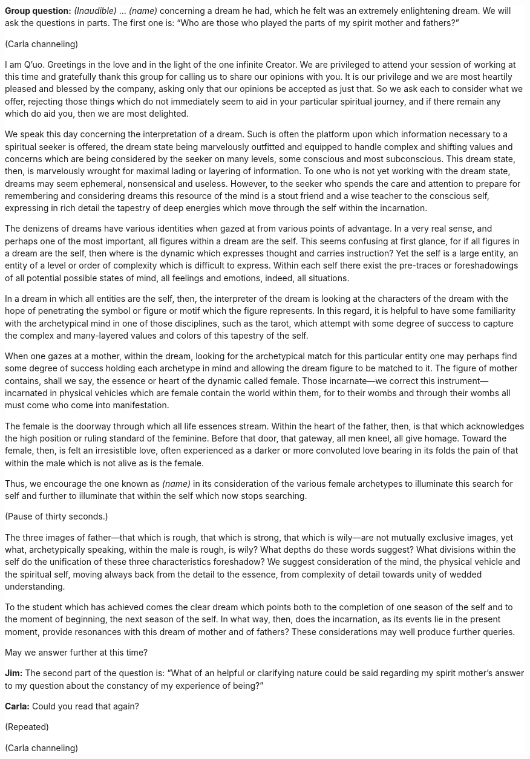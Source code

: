 <p class="group-question"><strong>Group question:</strong> <em>(Inaudible)</em> … <em>(name)</em> concerning a dream he had, which he felt was an extremely enlightening dream. We will ask the questions in parts. The first one is: “Who are those who played the parts of my spirit mother and fathers?”</p>
<p class="channel-type">(Carla channeling)</p>
<p>I am Q’uo. Greetings in the love and in the light of the one infinite Creator. We are privileged to attend your session of working at this time and gratefully thank this group for calling us to share our opinions with you. It is our privilege and we are most heartily pleased and blessed by the company, asking only that our opinions be accepted as just that. So we ask each to consider what we offer, rejecting those things which do not immediately seem to aid in your particular spiritual journey, and if there remain any which do aid you, then we are most delighted.</p>
<p>We speak this day concerning the interpretation of a dream. Such is often the platform upon which information necessary to a spiritual seeker is offered, the dream state being marvelously outfitted and equipped to handle complex and shifting values and concerns which are being considered by the seeker on many levels, some conscious and most subconscious. This dream state, then, is marvelously wrought for maximal lading or layering of information. To one who is not yet working with the dream state, dreams may seem ephemeral, nonsensical and useless. However, to the seeker who spends the care and attention to prepare for remembering and considering dreams this resource of the mind is a stout friend and a wise teacher to the conscious self, expressing in rich detail the tapestry of deep energies which move through the self within the incarnation.</p>
<p>The denizens of dreams have various identities when gazed at from various points of advantage. In a very real sense, and perhaps one of the most important, all figures within a dream are the self. This seems confusing at first glance, for if all figures in a dream are the self, then where is the dynamic which expresses thought and carries instruction? Yet the self is a large entity, an entity of a level or order of complexity which is difficult to express. Within each self there exist the pre-traces or foreshadowings of all potential possible states of mind, all feelings and emotions, indeed, all situations.</p>
<p>In a dream in which all entities are the self, then, the interpreter of the dream is looking at the characters of the dream with the hope of penetrating the symbol or figure or motif which the figure represents. In this regard, it is helpful to have some familiarity with the archetypical mind in one of those disciplines, such as the tarot, which attempt with some degree of success to capture the complex and many-layered values and colors of this tapestry of the self.</p>
<p>When one gazes at a mother, within the dream, looking for the archetypical match for this particular entity one may perhaps find some degree of success holding each archetype in mind and allowing the dream figure to be matched to it. The figure of mother contains, shall we say, the essence or heart of the dynamic called female. Those incarnate—we correct this instrument—incarnated in physical vehicles which are female contain the world within them, for to their wombs and through their wombs all must come who come into manifestation.</p>
<p>The female is the doorway through which all life essences stream. Within the heart of the father, then, is that which acknowledges the high position or ruling standard of the feminine. Before that door, that gateway, all men kneel, all give homage. Toward the female, then, is felt an irresistible love, often experienced as a darker or more convoluted love bearing in its folds the pain of that within the male which is not alive as is the female.</p>
<p>Thus, we encourage the one known as <em>(name)</em> in its consideration of the various female archetypes to illuminate this search for self and further to illuminate that within the self which now stops searching.</p>
<p class="comment">(Pause of thirty seconds.)</p>
<p>The three images of father—that which is rough, that which is strong, that which is wily—are not mutually exclusive images, yet what, archetypically speaking, within the male is rough, is wily? What depths do these words suggest? What divisions within the self do the unification of these three characteristics foreshadow? We suggest consideration of the mind, the physical vehicle and the spiritual self, moving always back from the detail to the essence, from complexity of detail towards unity of wedded understanding.</p>
<p>To the student which has achieved comes the clear dream which points both to the completion of one season of the self and to the moment of beginning, the next season of the self. In what way, then, does the incarnation, as its events lie in the present moment, provide resonances with this dream of mother and of fathers? These considerations may well produce further queries.</p>
<p>May we answer further at this time?</p>
<p><strong>Jim:</strong> The second part of the question is: “What of an helpful or clarifying nature could be said regarding my spirit mother’s answer to my question about the constancy of my experience of being?”</p>
<p><strong>Carla:</strong> Could you read that again?</p>
<p class="comment">(Repeated)</p>
<p class="channel-type">(Carla channeling)</p>